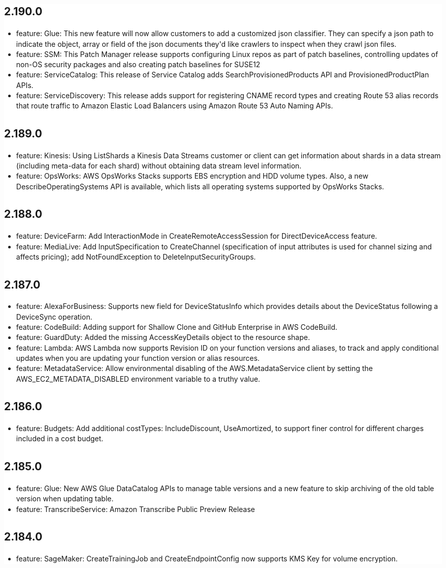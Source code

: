 ## 2.190.0
* feature: Glue: This new feature will now allow customers to add a customized json classifier. They can specify a json path to indicate the object, array or field of the json documents they'd like crawlers to inspect when they crawl json files. 
* feature: SSM: This Patch Manager release supports configuring Linux repos as part of patch baselines, controlling updates of non-OS security packages and also creating patch baselines for SUSE12
* feature: ServiceCatalog: This release of Service Catalog adds SearchProvisionedProducts API and ProvisionedProductPlan APIs.
* feature: ServiceDiscovery: This release adds support for registering CNAME record types and creating Route 53 alias records that route traffic to Amazon Elastic Load Balancers using Amazon Route 53 Auto Naming APIs.

## 2.189.0
* feature: Kinesis: Using ListShards a Kinesis Data Streams customer or client can get information about shards in a data stream (including meta-data for each shard) without obtaining data stream level information.
* feature: OpsWorks: AWS OpsWorks Stacks supports EBS encryption and HDD volume types. Also, a new DescribeOperatingSystems API is available, which lists all operating systems supported by OpsWorks Stacks.

## 2.188.0
* feature: DeviceFarm: Add InteractionMode in CreateRemoteAccessSession for DirectDeviceAccess feature.
* feature: MediaLive: Add InputSpecification to CreateChannel (specification of input attributes is used for channel sizing and affects pricing);  add NotFoundException to DeleteInputSecurityGroups.

## 2.187.0
* feature: AlexaForBusiness: Supports new field for DeviceStatusInfo which provides details about the DeviceStatus following a DeviceSync operation.
* feature: CodeBuild: Adding support for Shallow Clone and GitHub Enterprise in AWS CodeBuild.
* feature: GuardDuty: Added the missing AccessKeyDetails object to the resource shape.
* feature: Lambda: AWS Lambda now supports Revision ID on your function versions and aliases, to track and apply conditional updates when you are updating your function version or alias resources.
* feature: MetadataService: Allow environmental disabling of the AWS.MetadataService client by setting the AWS_EC2_METADATA_DISABLED environment variable to a truthy value.

## 2.186.0
* feature: Budgets: Add additional costTypes: IncludeDiscount, UseAmortized,  to support finer control for different charges included in a cost budget.

## 2.185.0
* feature: Glue: New AWS Glue DataCatalog APIs to manage table versions and a new feature to skip archiving of the old table version when updating table.
* feature: TranscribeService: Amazon Transcribe Public Preview Release

## 2.184.0
* feature: SageMaker: CreateTrainingJob and CreateEndpointConfig now supports KMS Key for volume encryption. 
